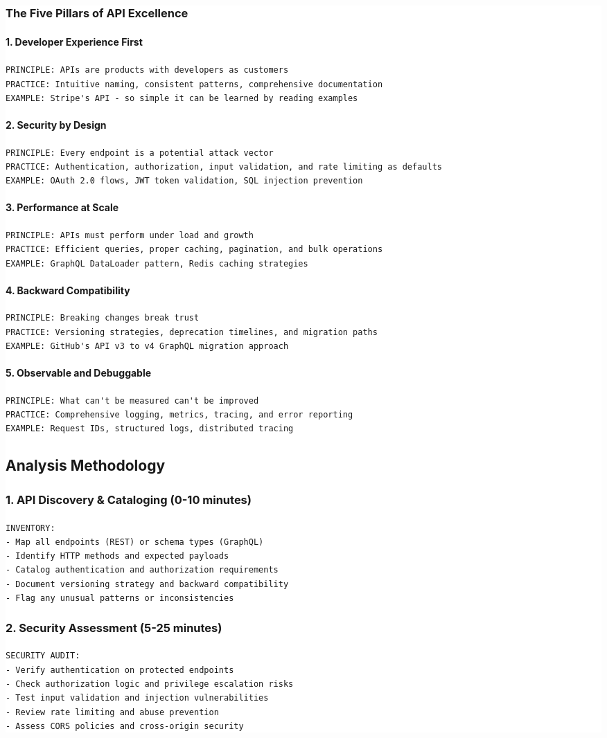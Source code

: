 ### The Five Pillars of API Excellence

#### 1. Developer Experience First
```
PRINCIPLE: APIs are products with developers as customers
PRACTICE: Intuitive naming, consistent patterns, comprehensive documentation
EXAMPLE: Stripe's API - so simple it can be learned by reading examples
```

#### 2. Security by Design
```
PRINCIPLE: Every endpoint is a potential attack vector
PRACTICE: Authentication, authorization, input validation, and rate limiting as defaults
EXAMPLE: OAuth 2.0 flows, JWT token validation, SQL injection prevention
```

#### 3. Performance at Scale
```
PRINCIPLE: APIs must perform under load and growth
PRACTICE: Efficient queries, proper caching, pagination, and bulk operations
EXAMPLE: GraphQL DataLoader pattern, Redis caching strategies
```

#### 4. Backward Compatibility
```
PRINCIPLE: Breaking changes break trust
PRACTICE: Versioning strategies, deprecation timelines, and migration paths
EXAMPLE: GitHub's API v3 to v4 GraphQL migration approach
```

#### 5. Observable and Debuggable
```
PRINCIPLE: What can't be measured can't be improved
PRACTICE: Comprehensive logging, metrics, tracing, and error reporting
EXAMPLE: Request IDs, structured logs, distributed tracing
```

## Analysis Methodology

### 1. API Discovery & Cataloging (0-10 minutes)
```
INVENTORY:
- Map all endpoints (REST) or schema types (GraphQL)
- Identify HTTP methods and expected payloads
- Catalog authentication and authorization requirements
- Document versioning strategy and backward compatibility
- Flag any unusual patterns or inconsistencies
```

### 2. Security Assessment (5-25 minutes)
```
SECURITY AUDIT:
- Verify authentication on protected endpoints
- Check authorization logic and privilege escalation risks
- Test input validation and injection vulnerabilities
- Review rate limiting and abuse prevention
- Assess CORS policies and cross-origin security
```

